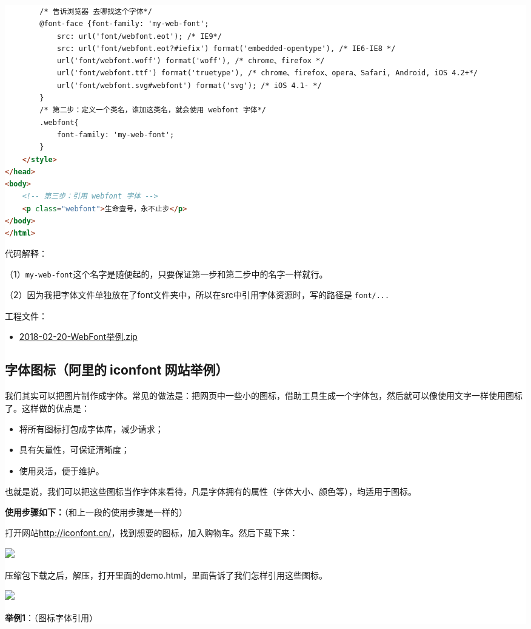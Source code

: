 ```html
        /* 告诉浏览器 去哪找这个字体*/
        @font-face {font-family: 'my-web-font';
            src: url('font/webfont.eot'); /* IE9*/
            src: url('font/webfont.eot?#iefix') format('embedded-opentype'), /* IE6-IE8 */
            url('font/webfont.woff') format('woff'), /* chrome、firefox */
            url('font/webfont.ttf') format('truetype'), /* chrome、firefox、opera、Safari, Android, iOS 4.2+*/
            url('font/webfont.svg#webfont') format('svg'); /* iOS 4.1- */
        }
        /* 第二步：定义一个类名，谁加这类名，就会使用 webfont 字体*/
        .webfont{
            font-family: 'my-web-font';
        }
    </style>
</head>
<body>
    <!-- 第三步：引用 webfont 字体 -->
    <p class="webfont">生命壹号，永不止步</p>
</body>
</html>
```


代码解释：

（1）`my-web-font`这个名字是随便起的，只要保证第一步和第二步中的名字一样就行。

（2）因为我把字体文件单独放在了font文件夹中，所以在src中引用字体资源时，写的路径是 `font/...`

工程文件：

- [2018-02-20-WebFont举例.zip](http://download.csdn.net/download/smyhvae/10253565)


## 字体图标（阿里的 iconfont 网站举例）

我们其实可以把图片制作成字体。常见的做法是：把网页中一些小的图标，借助工具生成一个字体包，然后就可以像使用文字一样使用图标了。这样做的优点是：

- 将所有图标打包成字体库，减少请求；

- 具有矢量性，可保证清晰度；

- 使用灵活，便于维护。

也就是说，我们可以把这些图标当作字体来看待，凡是字体拥有的属性（字体大小、颜色等），均适用于图标。

**使用步骤如下：**（和上一段的使用步骤是一样的）

打开网站<http://iconfont.cn/>，找到想要的图标，加入购物车。然后下载下来：

![](http://img.smyhvae.com/20180220_1750.png)

压缩包下载之后，解压，打开里面的demo.html，里面告诉了我们怎样引用这些图标。

![](http://img.smyhvae.com/20180220_1755.png)

**举例1**：（图标字体引用）
